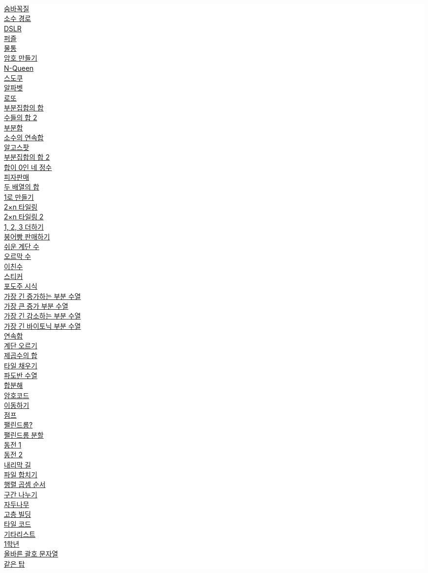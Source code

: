 [숨바꼭질](https://www.acmicpc.net/problem/1697)<br>
[소수 경로](https://www.acmicpc.net/problem/1963)<br>
[DSLR](https://www.acmicpc.net/problem/9019)<br>
[퍼즐](https://www.acmicpc.net/problem/1525)<br>
[물통](https://www.acmicpc.net/problem/2251)<br>
[암호 만들기](https://www.acmicpc.net/problem/1759)<br>
[N-Queen](https://www.acmicpc.net/problem/9663)<br>
[스도쿠](https://www.acmicpc.net/problem/2580)<br>
[알파벳](https://www.acmicpc.net/problem/1987)<br>
[로또](https://www.acmicpc.net/problem/6603)<br>
[부분집합의 합](https://www.acmicpc.net/problem/1182)<br>
[수들의 합 2](https://www.acmicpc.net/problem/2003)<br>
[부분합](https://www.acmicpc.net/problem/1806)<br>
[소수의 연속합](https://www.acmicpc.net/problem/1644)<br>
[알고스팟](https://www.acmicpc.net/problem/1261)<br>
[부분집합의 합 2](https://www.acmicpc.net/problem/1208)<br>
[합이 0인 네 정수](https://www.acmicpc.net/problem/7453)<br>
[피자판매](https://www.acmicpc.net/problem/2632)<br>
[두 배열의 합](https://www.acmicpc.net/problem/2143)<br>
[1로 만들기](https://www.acmicpc.net/problem/1463)<br>
[2×n 타일링 ](https://www.acmicpc.net/problem/11726)<br>
[2×n 타일링 2](https://www.acmicpc.net/problem/11727)<br>
[1, 2, 3 더하기](https://www.acmicpc.net/problem/9095)<br>
[붕어빵 판매하기](https://www.acmicpc.net/problem/11052)<br>
[쉬운 계단 수](https://www.acmicpc.net/problem/10844)<br>
[오르막 수](https://www.acmicpc.net/problem/11057)<br>
[이친수](https://www.acmicpc.net/problem/2193)<br>
[스티커](https://www.acmicpc.net/problem/9465)<br>
[포도주 시식](https://www.acmicpc.net/problem/2156)<br>
[가장 긴 증가하는 부분 수열](https://www.acmicpc.net/problem/11053)<br>
[가장 큰 증가 부분 수열](https://www.acmicpc.net/problem/11055)<br>
[가장 긴 감소하는 부분 수열](https://www.acmicpc.net/problem/11722)<br>
[가장 긴 바이토닉 부분 수열](https://www.acmicpc.net/problem/11054)<br>
[연속합](https://www.acmicpc.net/problem/1912)<br>
[계단 오르기](https://www.acmicpc.net/problem/2579)<br>
[제곱수의 합](https://www.acmicpc.net/problem/1699)<br>
[타일 채우기](https://www.acmicpc.net/problem/2133)<br>
[파도반 수열](https://www.acmicpc.net/problem/9461)<br>
[합분해](https://www.acmicpc.net/problem/2225)<br>
[암호코드](https://www.acmicpc.net/problem/2011)<br>
[이동하기](https://www.acmicpc.net/problem/11048)<br>
[점프](https://www.acmicpc.net/problem/1890)<br>
[팰린드롬?](https://www.acmicpc.net/problem/10942)<br>
[팰린드롬 분할](https://www.acmicpc.net/problem/1509)<br>
[동전 1](https://www.acmicpc.net/problem/2293)<br>
[동전 2](https://www.acmicpc.net/problem/2294)<br>
[내리막 길](https://www.acmicpc.net/problem/1520)<br>
[파일 합치기](https://www.acmicpc.net/problem/11066)<br>
[행렬 곱셈 순서](https://www.acmicpc.net/problem/11049)<br>
[구간 나누기](https://www.acmicpc.net/problem/2228)<br>
[자두나무](https://www.acmicpc.net/problem/2240)<br>
[고층 빌딩](https://www.acmicpc.net/problem/1328)<br>
[타일 코드](https://www.acmicpc.net/problem/1720)<br>
[기타리스트](https://www.acmicpc.net/problem/1495)<br>
[1학년](https://www.acmicpc.net/problem/5557)<br>
[올바른 괄호 문자열](https://www.acmicpc.net/problem/3012)<br>
[같은 탑](https://www.acmicpc.net/problem/1126)<br>
